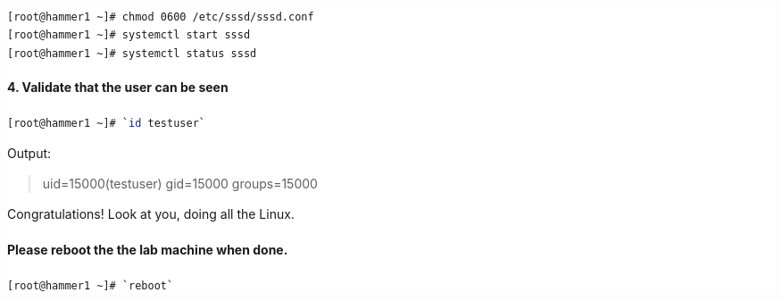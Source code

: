 ```bash
[root@hammer1 ~]# chmod 0600 /etc/sssd/sssd.conf
[root@hammer1 ~]# systemctl start sssd
[root@hammer1 ~]# systemctl status sssd
```

#### 4. Validate that the user can be seen

```bash 
[root@hammer1 ~]# `id testuser`
```

Output:

<blockquote>

uid=15000(testuser) gid=15000 groups=15000

</blockquote>


Congratulations! Look at you, doing all the Linux.

#### Please reboot the the lab machine when done.

```bash
[root@hammer1 ~]# `reboot`
```
